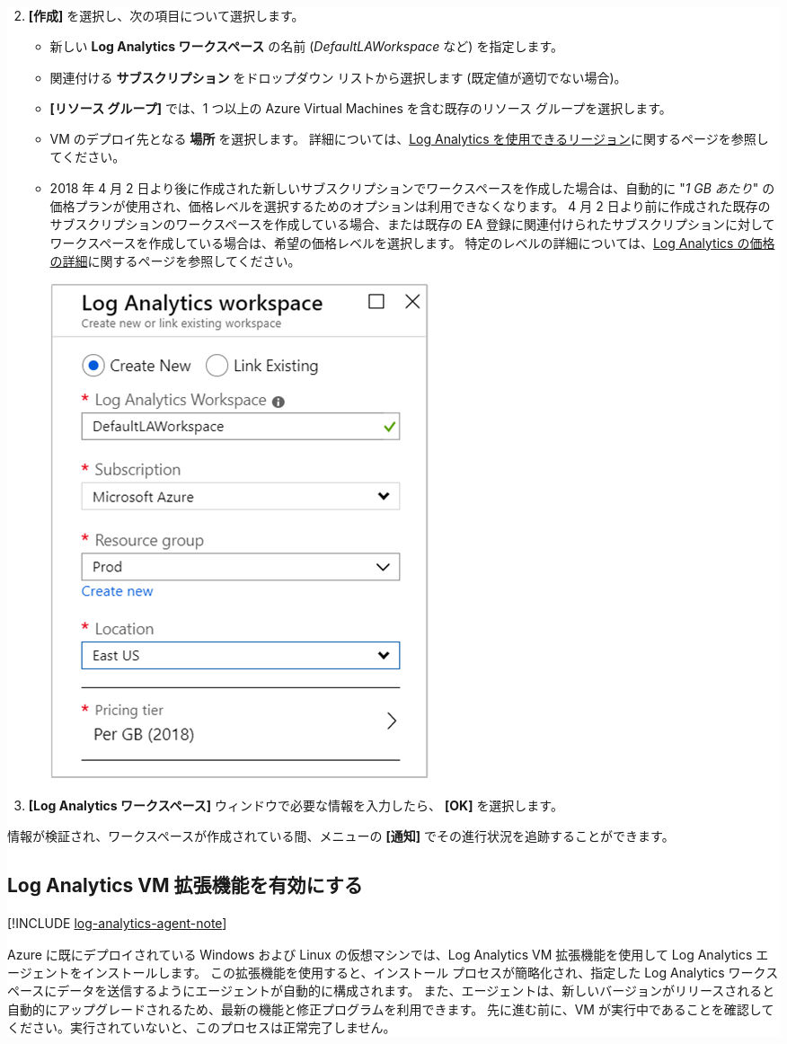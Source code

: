 2. **[作成]** を選択し、次の項目について選択します。

   * 新しい **Log Analytics ワークスペース** の名前 (*DefaultLAWorkspace* など) を指定します。  
   * 関連付ける **サブスクリプション** をドロップダウン リストから選択します (既定値が適切でない場合)。
   * **[リソース グループ]** では、1 つ以上の Azure Virtual Machines を含む既存のリソース グループを選択します。  
   * VM のデプロイ先となる **場所** を選択します。  詳細については、[Log Analytics を使用できるリージョン](https://azure.microsoft.com/regions/services/)に関するページを参照してください。
   * 2018 年 4 月 2 日より後に作成された新しいサブスクリプションでワークスペースを作成した場合は、自動的に "*1 GB あたり*" の価格プランが使用され、価格レベルを選択するためのオプションは利用できなくなります。  4 月 2 日より前に作成された既存のサブスクリプションのワークスペースを作成している場合、または既存の EA 登録に関連付けられたサブスクリプションに対してワークスペースを作成している場合は、希望の価格レベルを選択します。  特定のレベルの詳細については、[Log Analytics の価格の詳細](https://azure.microsoft.com/pricing/details/log-analytics/)に関するページを参照してください。
  
        ![Log Analytics リソース ブレードの作成](media/quick-collect-azurevm/create-log-analytics-workspace-azure-portal.png) 

3. **[Log Analytics ワークスペース]** ウィンドウで必要な情報を入力したら、 **[OK]** を選択します。  

情報が検証され、ワークスペースが作成されている間、メニューの **[通知]** でその進行状況を追跡することができます。 

## <a name="enable-the-log-analytics-vm-extension"></a>Log Analytics VM 拡張機能を有効にする

[!INCLUDE [log-analytics-agent-note](../../../includes/log-analytics-agent-note.md)] 

Azure に既にデプロイされている Windows および Linux の仮想マシンでは、Log Analytics VM 拡張機能を使用して Log Analytics エージェントをインストールします。 この拡張機能を使用すると、インストール プロセスが簡略化され、指定した Log Analytics ワークスペースにデータを送信するようにエージェントが自動的に構成されます。 また、エージェントは、新しいバージョンがリリースされると自動的にアップグレードされるため、最新の機能と修正プログラムを利用できます。 先に進む前に、VM が実行中であることを確認してください。実行されていないと、このプロセスは正常完了しません。  
